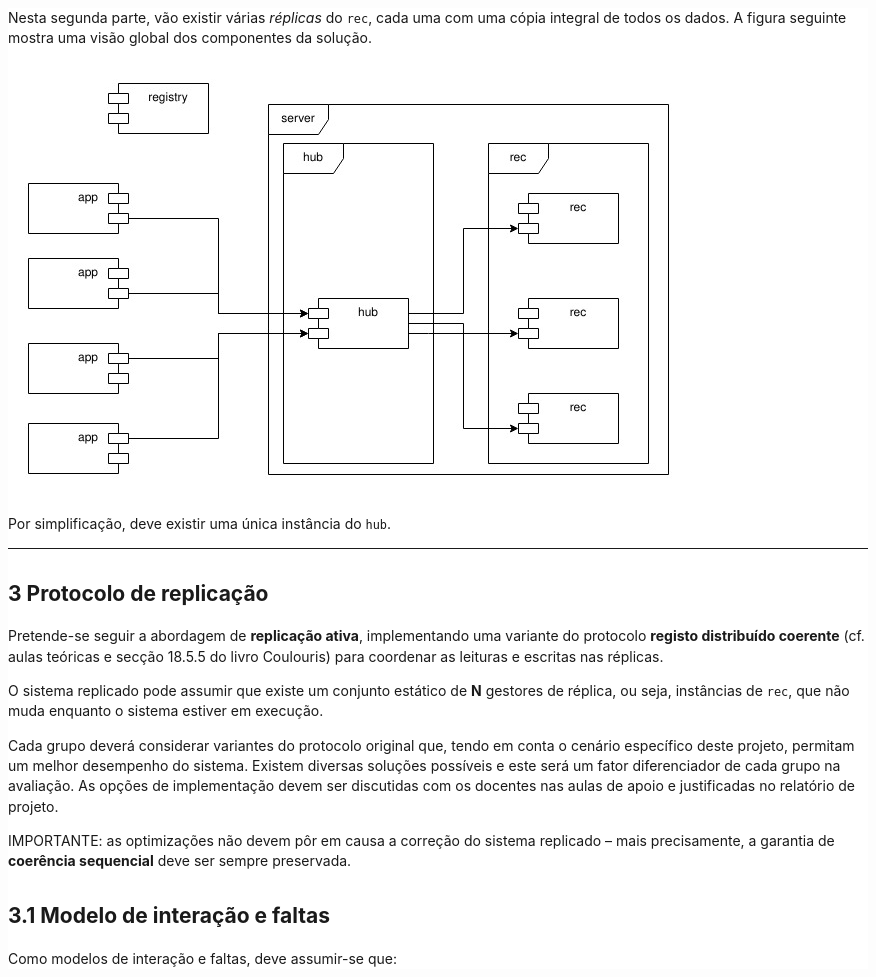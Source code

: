 Nesta segunda parte, vão existir várias *réplicas* do `rec`, cada uma com uma cópia integral de todos os dados.
A figura seguinte mostra uma visão global dos componentes da solução.

![System](img/system2.jpg)

Por simplificação, deve existir uma única instância do `hub`.

----

3 Protocolo de replicação
-------------------------

Pretende-se seguir a abordagem de **replicação ativa**, implementando uma variante do protocolo **registo distribuído coerente** (cf. aulas teóricas e secção 18.5.5 do livro Coulouris) para coordenar as leituras e escritas nas réplicas.

O sistema replicado pode assumir que existe um conjunto estático de **N** gestores de réplica, ou seja, instâncias de `rec`, que não muda enquanto o sistema estiver em execução.

Cada grupo deverá considerar variantes do protocolo original que, tendo em conta o cenário específico deste projeto, permitam um melhor desempenho do sistema.
Existem diversas soluções possíveis e este será um fator diferenciador de cada grupo na avaliação.
As opções de implementação devem ser discutidas com os docentes nas aulas de apoio e justificadas no relatório de projeto.

IMPORTANTE: as optimizações não devem pôr em causa a correção do sistema replicado – mais precisamente, a garantia de **coerência sequencial** deve ser sempre preservada.

3.1 Modelo de interação e faltas
--------------------------------

Como modelos de interação e faltas, deve assumir-se que:
